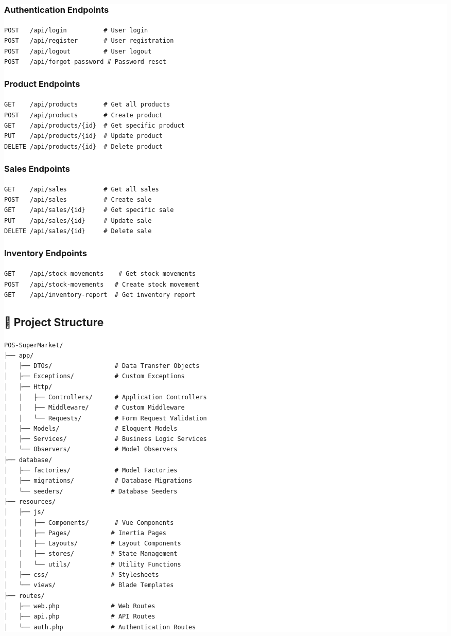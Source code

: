 ### Authentication Endpoints
```
POST   /api/login          # User login
POST   /api/register       # User registration
POST   /api/logout         # User logout
POST   /api/forgot-password # Password reset
```

### Product Endpoints
```
GET    /api/products       # Get all products
POST   /api/products       # Create product
GET    /api/products/{id}  # Get specific product
PUT    /api/products/{id}  # Update product
DELETE /api/products/{id}  # Delete product
```

### Sales Endpoints
```
GET    /api/sales          # Get all sales
POST   /api/sales          # Create sale
GET    /api/sales/{id}     # Get specific sale
PUT    /api/sales/{id}     # Update sale
DELETE /api/sales/{id}     # Delete sale
```

### Inventory Endpoints
```
GET    /api/stock-movements    # Get stock movements
POST   /api/stock-movements   # Create stock movement
GET    /api/inventory-report  # Get inventory report
```

## 📁 Project Structure

```
POS-SuperMarket/
├── app/
│   ├── DTOs/                 # Data Transfer Objects
│   ├── Exceptions/           # Custom Exceptions
│   ├── Http/
│   │   ├── Controllers/      # Application Controllers
│   │   ├── Middleware/       # Custom Middleware
│   │   └── Requests/         # Form Request Validation
│   ├── Models/               # Eloquent Models
│   ├── Services/             # Business Logic Services
│   └── Observers/            # Model Observers
├── database/
│   ├── factories/            # Model Factories
│   ├── migrations/           # Database Migrations
│   └── seeders/             # Database Seeders
├── resources/
│   ├── js/
│   │   ├── Components/       # Vue Components
│   │   ├── Pages/           # Inertia Pages
│   │   ├── Layouts/         # Layout Components
│   │   ├── stores/          # State Management
│   │   └── utils/           # Utility Functions
│   ├── css/                 # Stylesheets
│   └── views/               # Blade Templates
├── routes/
│   ├── web.php              # Web Routes
│   ├── api.php              # API Routes
│   └── auth.php             # Authentication Routes
```